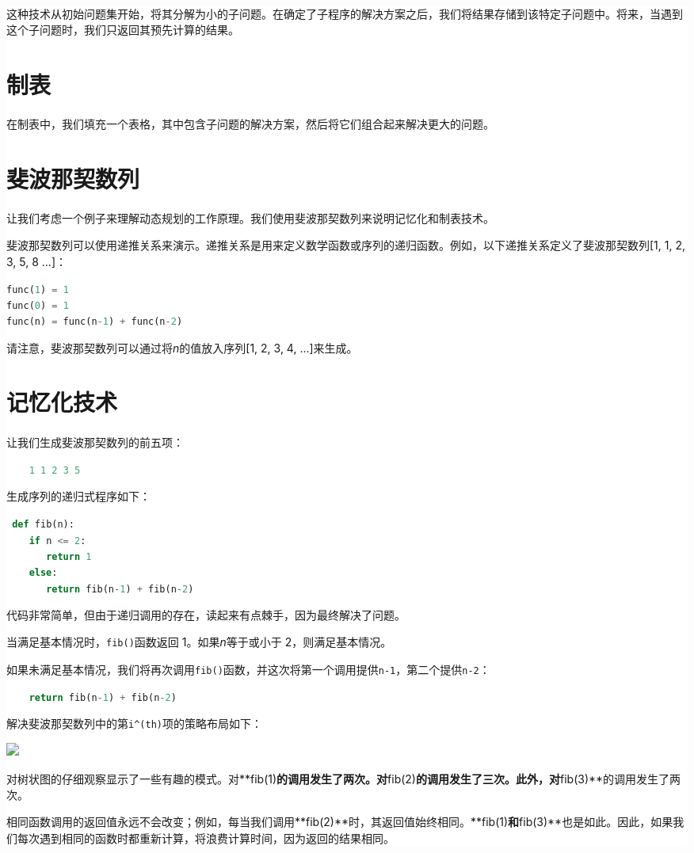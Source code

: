 这种技术从初始问题集开始，将其分解为小的子问题。在确定了子程序的解决方案之后，我们将结果存储到该特定子问题中。将来，当遇到这个子问题时，我们只返回其预先计算的结果。

# 制表

在制表中，我们填充一个表格，其中包含子问题的解决方案，然后将它们组合起来解决更大的问题。

# 斐波那契数列

让我们考虑一个例子来理解动态规划的工作原理。我们使用斐波那契数列来说明记忆化和制表技术。

斐波那契数列可以使用递推关系来演示。递推关系是用来定义数学函数或序列的递归函数。例如，以下递推关系定义了斐波那契数列[1, 1, 2, 3, 5, 8 ...]：

```py
func(1) = 1
func(0) = 1 
func(n) = func(n-1) + func(n-2)
```

请注意，斐波那契数列可以通过将*n*的值放入序列[1, 2, 3, 4, ...]来生成。

# 记忆化技术

让我们生成斐波那契数列的前五项：

```py
    1 1 2 3 5
```

生成序列的递归式程序如下：

```py
 def fib(n): 
    if n <= 2: 
       return 1 
    else: 
       return fib(n-1) + fib(n-2) 
```

代码非常简单，但由于递归调用的存在，读起来有点棘手，因为最终解决了问题。

当满足基本情况时，`fib()`函数返回 1。如果*n*等于或小于 2，则满足基本情况。

如果未满足基本情况，我们将再次调用`fib()`函数，并这次将第一个调用提供`n-1`，第二个提供`n-2`：

```py
    return fib(n-1) + fib(n-2) 
```

解决斐波那契数列中的第`i^(th)`项的策略布局如下：

![](https://github.com/OpenDocCN/freelearn-python-zh/raw/master/docs/hsn-dsal-py/img/d80891b2-a57d-4b44-9630-76fafc37a303.png)

对树状图的仔细观察显示了一些有趣的模式。对**fib(1)**的调用发生了两次。对**fib(2)**的调用发生了三次。此外，对**fib(3)**的调用发生了两次。

相同函数调用的返回值永远不会改变；例如，每当我们调用**fib(2)**时，其返回值始终相同。**fib(1)**和**fib(3)**也是如此。因此，如果我们每次遇到相同的函数时都重新计算，将浪费计算时间，因为返回的结果相同。
